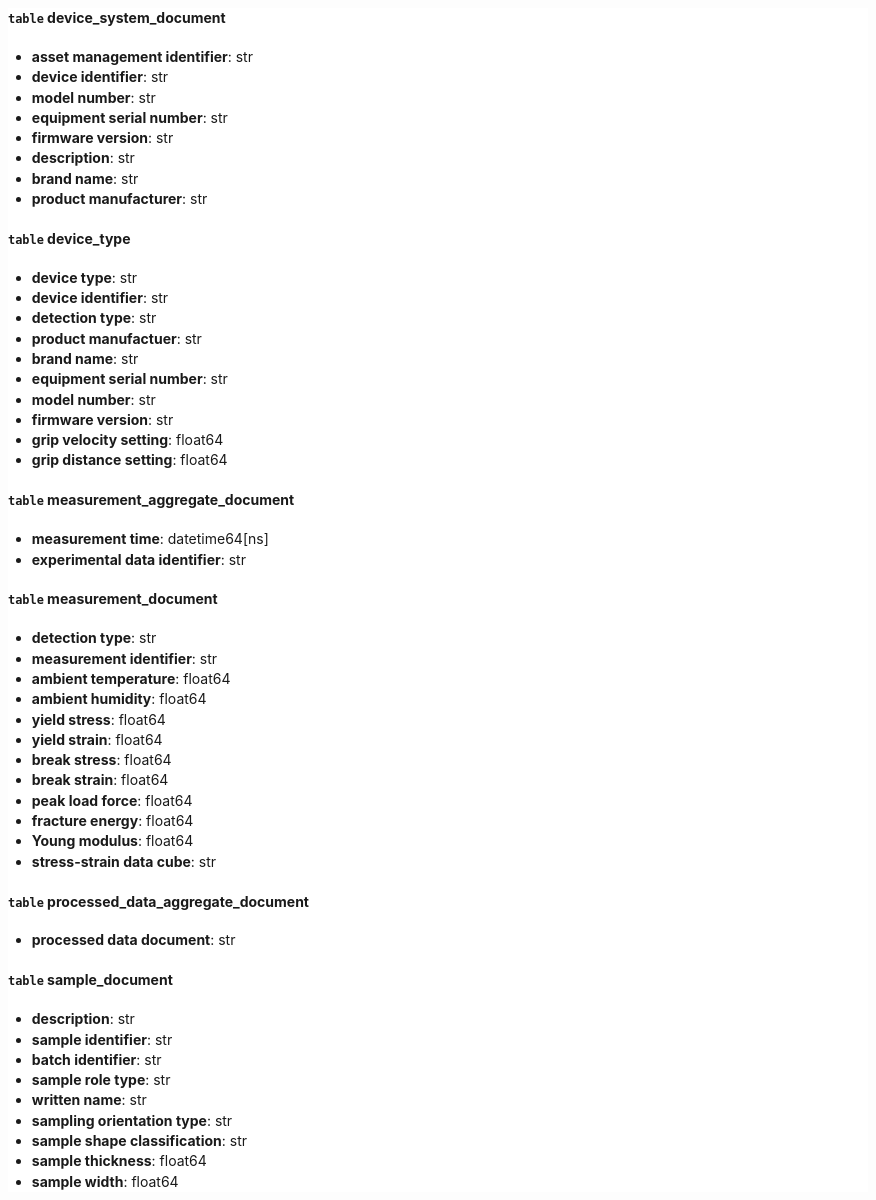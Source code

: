#### `table` device_system_document

- **asset management identifier**: str
- **device identifier**: str
- **model number**: str
- **equipment serial number**: str
- **firmware version**: str
- **description**: str
- **brand name**: str
- **product manufacturer**: str

#### `table` device_type

- **device type**: str
- **device identifier**: str
- **detection type**: str
- **product manufactuer**: str
- **brand name**: str
- **equipment serial number**: str
- **model number**: str
- **firmware version**: str
- **grip velocity setting**: float64
- **grip distance setting**: float64

#### `table` measurement_aggregate_document

- **measurement time**: datetime64[ns]
- **experimental data identifier**: str

#### `table` measurement_document

- **detection type**: str
- **measurement identifier**: str
- **ambient temperature**: float64
- **ambient humidity**: float64
- **yield stress**: float64
- **yield strain**: float64
- **break stress**: float64
- **break strain**: float64
- **peak load force**: float64
- **fracture energy**: float64
- **Young modulus**: float64
- **stress-strain data cube**: str

#### `table` processed_data_aggregate_document

- **processed data document**: str

#### `table` sample_document

- **description**: str
- **sample identifier**: str
- **batch identifier**: str
- **sample role type**: str
- **written name**: str
- **sampling orientation type**: str
- **sample shape classification**: str
- **sample thickness**: float64
- **sample width**: float64
